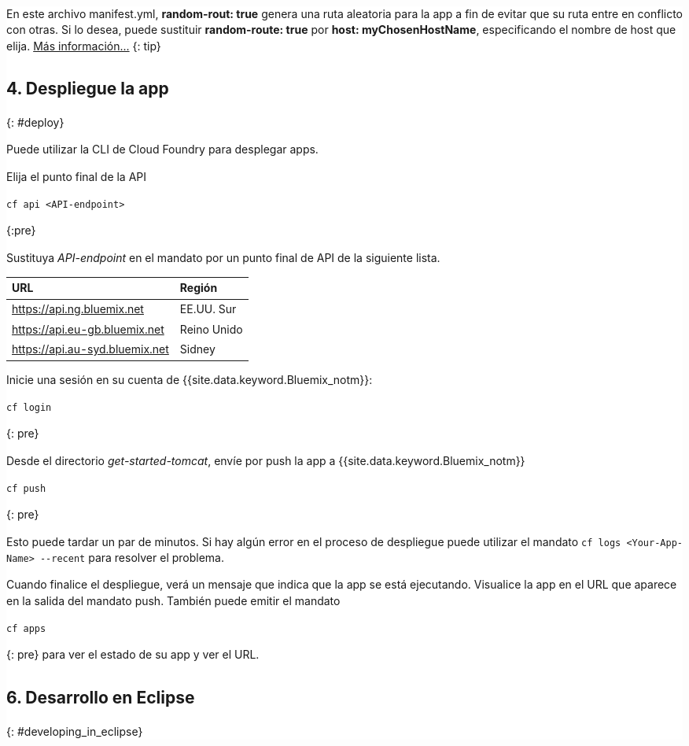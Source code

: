 En este archivo manifest.yml, **random-rout: true** genera una ruta aleatoria para la app a fin de evitar que su ruta entre en conflicto con otras.  Si lo desea, puede sustituir **random-route: true** por **host: myChosenHostName**, especificando el nombre de host que elija. [Más información...](/docs/manageapps/depapps.html#appmanifest)
{: tip}

## 4. Despliegue la app
{: #deploy}

Puede utilizar la CLI de Cloud Foundry para desplegar apps.

Elija el punto final de la API

```
cf api <API-endpoint>
```
{:pre}

Sustituya *API-endpoint* en el mandato por un punto final de API de la siguiente lista.

|URL                             |Región          |
|:-------------------------------|:---------------|
| https://api.ng.bluemix.net     | EE.UU. Sur       |
| https://api.eu-gb.bluemix.net  | Reino Unido |
| https://api.au-syd.bluemix.net | Sidney         |


Inicie una sesión en su cuenta de {{site.data.keyword.Bluemix_notm}}:

```
cf login
```
{: pre}

Desde el directorio *get-started-tomcat*, envíe por push la app a {{site.data.keyword.Bluemix_notm}}
```
cf push
```
{: pre}

Esto puede tardar un par de minutos. Si hay algún error en el proceso de despliegue puede utilizar el mandato `cf logs <Your-App-Name> --recent` para resolver el problema.

Cuando finalice el despliegue, verá un mensaje que indica que la app se está ejecutando.  Visualice la app en el URL que aparece en la salida del mandato push.  También puede emitir el mandato
  ```
cf apps
  ```
  {: pre}
  para ver el estado de su app y ver el URL.

## 6. Desarrollo en Eclipse
{: #developing_in_eclipse}
